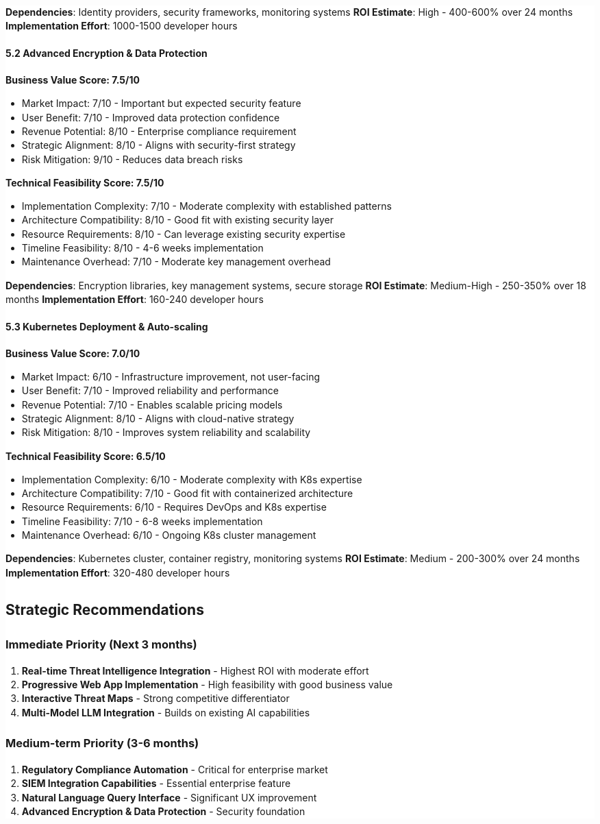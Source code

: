 **Dependencies**: Identity providers, security frameworks, monitoring systems
**ROI Estimate**: High - 400-600% over 24 months
**Implementation Effort**: 1000-1500 developer hours

#### 5.2 Advanced Encryption & Data Protection
**Business Value Score: 7.5/10**
- Market Impact: 7/10 - Important but expected security feature
- User Benefit: 7/10 - Improved data protection confidence
- Revenue Potential: 8/10 - Enterprise compliance requirement
- Strategic Alignment: 8/10 - Aligns with security-first strategy
- Risk Mitigation: 9/10 - Reduces data breach risks

**Technical Feasibility Score: 7.5/10**
- Implementation Complexity: 7/10 - Moderate complexity with established patterns
- Architecture Compatibility: 8/10 - Good fit with existing security layer
- Resource Requirements: 8/10 - Can leverage existing security expertise
- Timeline Feasibility: 8/10 - 4-6 weeks implementation
- Maintenance Overhead: 7/10 - Moderate key management overhead

**Dependencies**: Encryption libraries, key management systems, secure storage
**ROI Estimate**: Medium-High - 250-350% over 18 months
**Implementation Effort**: 160-240 developer hours

#### 5.3 Kubernetes Deployment & Auto-scaling
**Business Value Score: 7.0/10**
- Market Impact: 6/10 - Infrastructure improvement, not user-facing
- User Benefit: 7/10 - Improved reliability and performance
- Revenue Potential: 7/10 - Enables scalable pricing models
- Strategic Alignment: 8/10 - Aligns with cloud-native strategy
- Risk Mitigation: 8/10 - Improves system reliability and scalability

**Technical Feasibility Score: 6.5/10**
- Implementation Complexity: 6/10 - Moderate complexity with K8s expertise
- Architecture Compatibility: 7/10 - Good fit with containerized architecture
- Resource Requirements: 6/10 - Requires DevOps and K8s expertise
- Timeline Feasibility: 7/10 - 6-8 weeks implementation
- Maintenance Overhead: 6/10 - Ongoing K8s cluster management

**Dependencies**: Kubernetes cluster, container registry, monitoring systems
**ROI Estimate**: Medium - 200-300% over 24 months
**Implementation Effort**: 320-480 developer hours

## Strategic Recommendations

### Immediate Priority (Next 3 months)
1. **Real-time Threat Intelligence Integration** - Highest ROI with moderate effort
2. **Progressive Web App Implementation** - High feasibility with good business value
3. **Interactive Threat Maps** - Strong competitive differentiator
4. **Multi-Model LLM Integration** - Builds on existing AI capabilities

### Medium-term Priority (3-6 months)
1. **Regulatory Compliance Automation** - Critical for enterprise market
2. **SIEM Integration Capabilities** - Essential enterprise feature
3. **Natural Language Query Interface** - Significant UX improvement
4. **Advanced Encryption & Data Protection** - Security foundation
